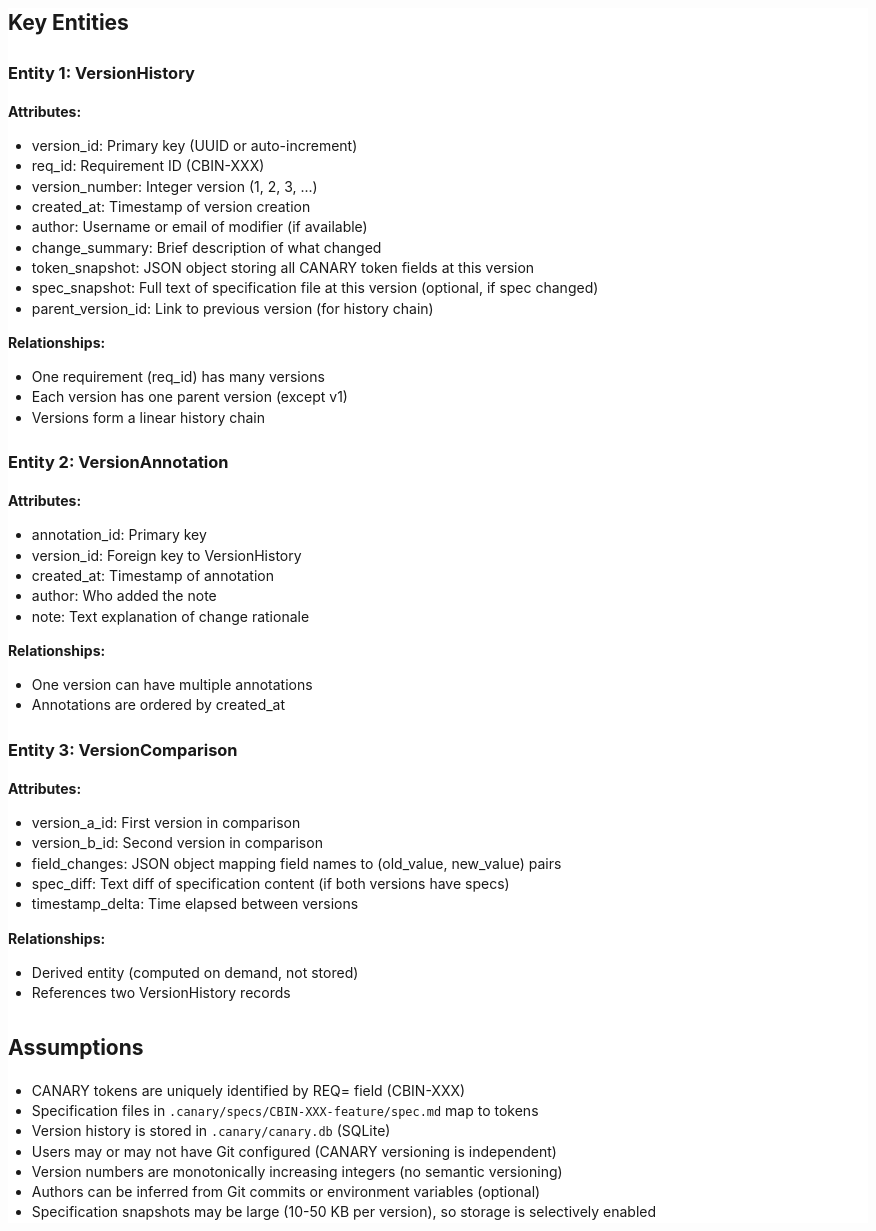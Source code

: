 ## Key Entities

### Entity 1: VersionHistory
**Attributes:**
- version_id: Primary key (UUID or auto-increment)
- req_id: Requirement ID (CBIN-XXX)
- version_number: Integer version (1, 2, 3, ...)
- created_at: Timestamp of version creation
- author: Username or email of modifier (if available)
- change_summary: Brief description of what changed
- token_snapshot: JSON object storing all CANARY token fields at this version
- spec_snapshot: Full text of specification file at this version (optional, if spec changed)
- parent_version_id: Link to previous version (for history chain)

**Relationships:**
- One requirement (req_id) has many versions
- Each version has one parent version (except v1)
- Versions form a linear history chain

### Entity 2: VersionAnnotation
**Attributes:**
- annotation_id: Primary key
- version_id: Foreign key to VersionHistory
- created_at: Timestamp of annotation
- author: Who added the note
- note: Text explanation of change rationale

**Relationships:**
- One version can have multiple annotations
- Annotations are ordered by created_at

### Entity 3: VersionComparison
**Attributes:**
- version_a_id: First version in comparison
- version_b_id: Second version in comparison
- field_changes: JSON object mapping field names to (old_value, new_value) pairs
- spec_diff: Text diff of specification content (if both versions have specs)
- timestamp_delta: Time elapsed between versions

**Relationships:**
- Derived entity (computed on demand, not stored)
- References two VersionHistory records

## Assumptions

- CANARY tokens are uniquely identified by REQ= field (CBIN-XXX)
- Specification files in `.canary/specs/CBIN-XXX-feature/spec.md` map to tokens
- Version history is stored in `.canary/canary.db` (SQLite)
- Users may or may not have Git configured (CANARY versioning is independent)
- Version numbers are monotonically increasing integers (no semantic versioning)
- Authors can be inferred from Git commits or environment variables (optional)
- Specification snapshots may be large (10-50 KB per version), so storage is selectively enabled
